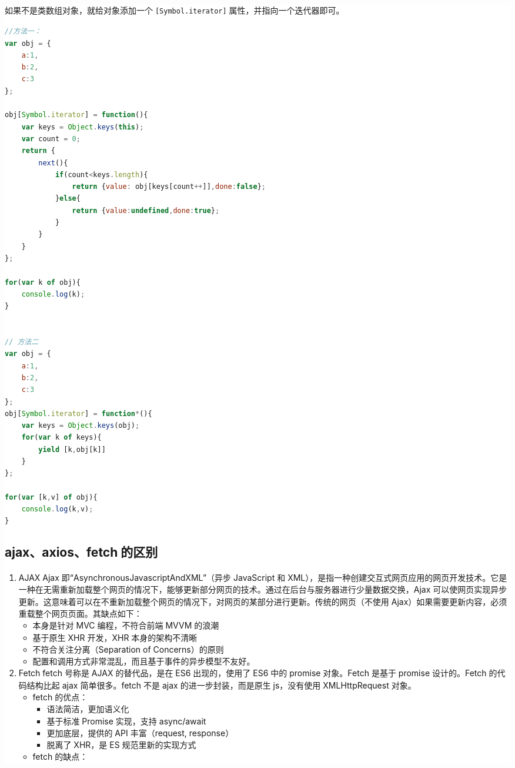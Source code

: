 如果不是类数组对象，就给对象添加一个 `[Symbol.iterator]` 属性，并指向一个迭代器即可。

```javascript
//方法一：
var obj = {
    a:1,
    b:2,
    c:3
};

obj[Symbol.iterator] = function(){
    var keys = Object.keys(this);
    var count = 0;
    return {
        next(){
            if(count<keys.length){
                return {value: obj[keys[count++]],done:false};
            }else{
                return {value:undefined,done:true};
            }
        }
    }
};

for(var k of obj){
    console.log(k);
}


// 方法二
var obj = {
    a:1,
    b:2,
    c:3
};
obj[Symbol.iterator] = function*(){
    var keys = Object.keys(obj);
    for(var k of keys){
        yield [k,obj[k]]
    }
};

for(var [k,v] of obj){
    console.log(k,v);
}
```

## ajax、axios、fetch 的区别

1. AJAX Ajax 即“AsynchronousJavascriptAndXML”（异步 JavaScript 和 XML），是指一种创建交互式网页应用的网页开发技术。它是一种在无需重新加载整个网页的情况下，能够更新部分网页的技术。通过在后台与服务器进行少量数据交换，Ajax 可以使网页实现异步更新。这意味着可以在不重新加载整个网页的情况下，对网页的某部分进行更新。传统的网页（不使用 Ajax）如果需要更新内容，必须重载整个网页页面。其缺点如下：
   - 本身是针对 MVC 编程，不符合前端 MVVM 的浪潮
   - 基于原生 XHR 开发，XHR 本身的架构不清晰
   - 不符合关注分离（Separation of Concerns）的原则
   - 配置和调用方式非常混乱，而且基于事件的异步模型不友好。
2. Fetch fetch 号称是 AJAX 的替代品，是在 ES6 出现的，使用了 ES6 中的 promise 对象。Fetch 是基于 promise 设计的。Fetch 的代码结构比起 ajax 简单很多。fetch 不是 ajax 的进一步封装，而是原生 js，没有使用 XMLHttpRequest 对象。
   - fetch 的优点：
      - 语法简洁，更加语义化
      - 基于标准 Promise 实现，支持 async/await
      - 更加底层，提供的 API 丰富（request, response）
      - 脱离了 XHR，是 ES 规范里新的实现方式
   - fetch 的缺点：